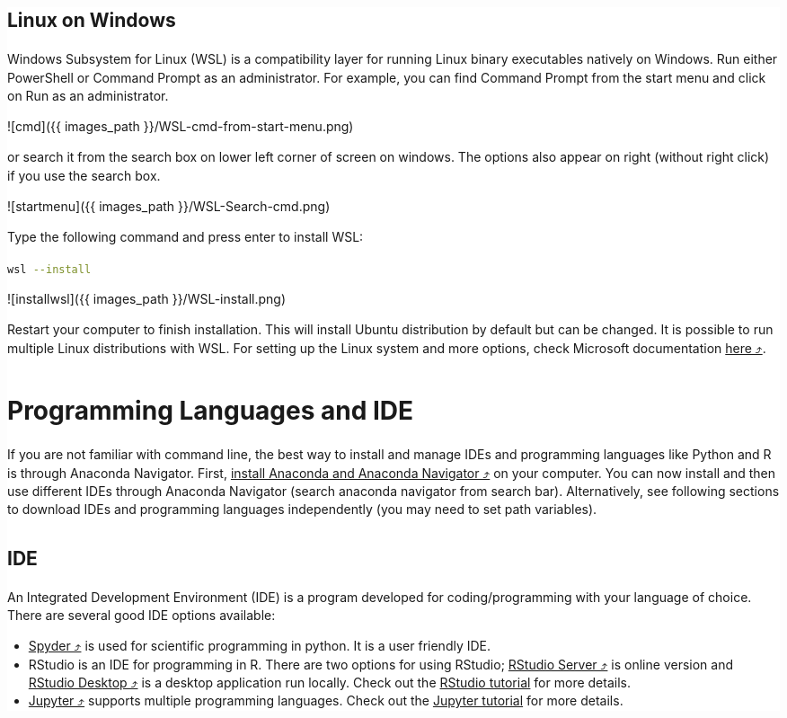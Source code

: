 ## Linux on Windows

Windows Subsystem for Linux (WSL) is a compatibility layer for running Linux binary executables natively on Windows.
Run either PowerShell or Command Prompt as an administrator. For example, you can find Command Prompt from the start menu and click on Run as an administrator.

![cmd]({{ images_path }}/WSL-cmd-from-start-menu.png)

or search it from the search box on lower left corner of screen on windows. The options also appear on right (without right click) if you use the search box.

![startmenu]({{ images_path }}/WSL-Search-cmd.png)

Type the following command and press enter to install WSL:

```bash
wsl --install
```

![installwsl]({{ images_path }}/WSL-install.png)

Restart your computer to finish installation. This will install Ubuntu distribution by default but can be changed. It is possible to run multiple Linux distributions with WSL. For setting up the Linux system and more options, check Microsoft documentation <a href="https://docs.microsoft.com/en-us/windows/wsl/install" target="_blank">here ⤴</a>.


# Programming Languages and IDE

If you are not familiar with command line, the best way to install and manage IDEs and programming languages like Python and R is through Anaconda Navigator. First, <a href="https://docs.anaconda.com/anaconda/install/windows/" target="_blank">install Anaconda and Anaconda Navigator ⤴</a> on your computer. You can now install and then use different IDEs through Anaconda Navigator (search anaconda navigator from search bar).
Alternatively, see following sections to download IDEs and programming languages independently (you may need to set path variables).

## IDE

An Integrated Development Environment (IDE) is a program developed for coding/programming with your language of choice. There are several good IDE options available: <br>
- <a href="https://www.spyder-ide.org/" target="_blank">Spyder ⤴</a> is used for scientific programming in python. It is a user friendly IDE.
- RStudio is an IDE for programming in R. There are two options for using RStudio; <a href="https://www.rstudio.com/products/rstudio/#rstudio-server" target="_blank">RStudio Server ⤴</a> is online version and <a href="https://www.rstudio.com/products/rstudio/download/#download" target="_blank">RStudio Desktop ⤴</a> is a desktop application run locally. Check out the <a class="t-links" href="431">RStudio tutorial</a> for more details.
- <a href="https://jupyter.org/" target="_blank">Jupyter ⤴</a> supports multiple programming languages. Check out the <a class="t-links" href="412">Jupyter tutorial</a> for more details.
